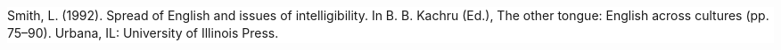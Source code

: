 Smith, L. (1992). Spread of English and issues of intelligibility. In B. B. Kachru (Ed.), The other tongue: English across cultures (pp. 75–90). Urbana, IL: University of Illinois Press.